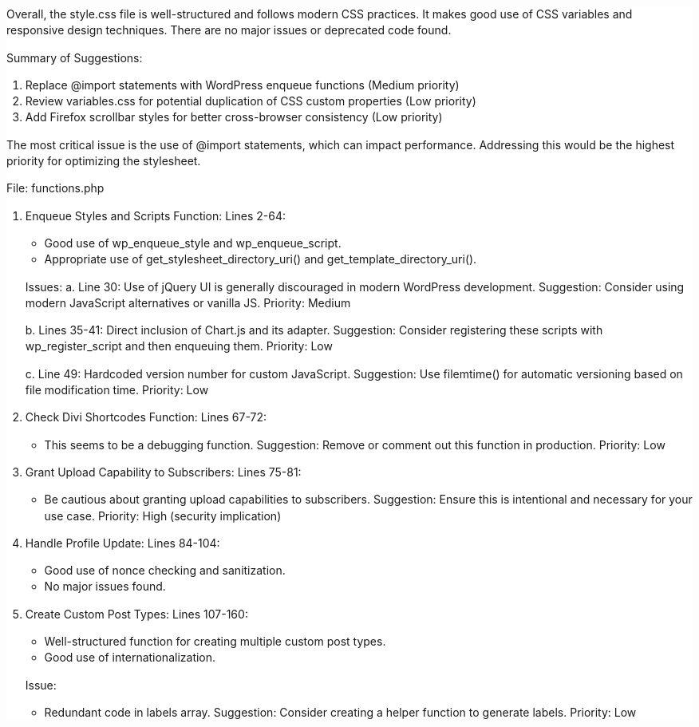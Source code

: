 Overall, the style.css file is well-structured and follows modern CSS practices. It makes good use of CSS variables and responsive design techniques. There are no major issues or deprecated code found.

Summary of Suggestions:
1. Replace @import statements with WordPress enqueue functions (Medium priority)
2. Review variables.css for potential duplication of CSS custom properties (Low priority)
3. Add Firefox scrollbar styles for better cross-browser consistency (Low priority)

The most critical issue is the use of @import statements, which can impact performance. Addressing this would be the highest priority for optimizing the stylesheet.


File: functions.php

1. Enqueue Styles and Scripts Function:
   Lines 2-64:
   - Good use of wp_enqueue_style and wp_enqueue_script.
   - Appropriate use of get_stylesheet_directory_uri() and get_template_directory_uri().
   
   Issues:
   a. Line 30: Use of jQuery UI is generally discouraged in modern WordPress development.
      Suggestion: Consider using modern JavaScript alternatives or vanilla JS.
      Priority: Medium

   b. Lines 35-41: Direct inclusion of Chart.js and its adapter.
      Suggestion: Consider registering these scripts with wp_register_script and then enqueuing them.
      Priority: Low

   c. Line 49: Hardcoded version number for custom JavaScript.
      Suggestion: Use filemtime() for automatic versioning based on file modification time.
      Priority: Low

2. Check Divi Shortcodes Function:
   Lines 67-72:
   - This seems to be a debugging function. 
   Suggestion: Remove or comment out this function in production.
   Priority: Low

3. Grant Upload Capability to Subscribers:
   Lines 75-81:
   - Be cautious about granting upload capabilities to subscribers.
   Suggestion: Ensure this is intentional and necessary for your use case.
   Priority: High (security implication)

4. Handle Profile Update:
   Lines 84-104:
   - Good use of nonce checking and sanitization.
   - No major issues found.

5. Create Custom Post Types:
   Lines 107-160:
   - Well-structured function for creating multiple custom post types.
   - Good use of internationalization.
   
   Issue:
   - Redundant code in labels array.
   Suggestion: Consider creating a helper function to generate labels.
   Priority: Low
